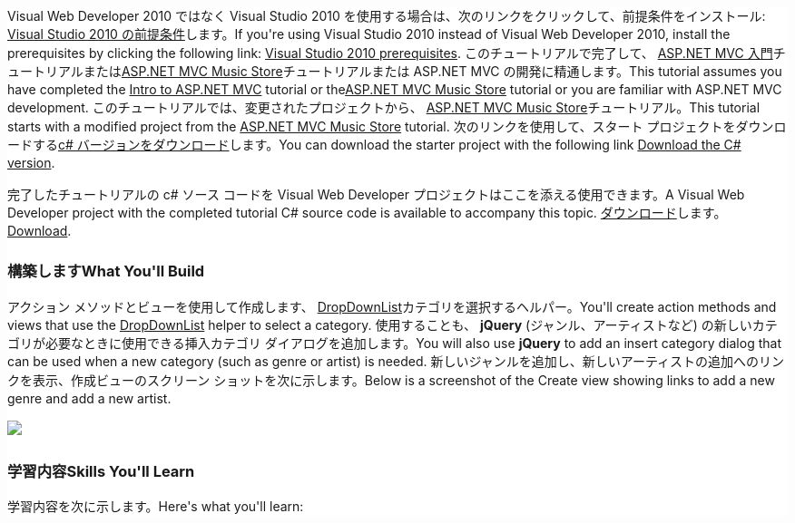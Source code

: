 <span data-ttu-id="795ad-112">Visual Web Developer 2010 ではなく Visual Studio 2010 を使用する場合は、次のリンクをクリックして、前提条件をインストール: [Visual Studio 2010 の前提条件](https://www.microsoft.com/web/gallery/install.aspx?appsxml=&amp;appid=VS2010SP1Pack)します。</span><span class="sxs-lookup"><span data-stu-id="795ad-112">If you're using Visual Studio 2010 instead of Visual Web Developer 2010, install the prerequisites by clicking the following link: [Visual Studio 2010 prerequisites](https://www.microsoft.com/web/gallery/install.aspx?appsxml=&amp;appid=VS2010SP1Pack).</span></span> <span data-ttu-id="795ad-113">このチュートリアルで完了して、 [ASP.NET MVC 入門](../getting-started-with-aspnet-mvc3/cs/intro-to-aspnet-mvc-3.md)チュートリアルまたは[ASP.NET MVC Music Store](../mvc-music-store/mvc-music-store-part-1.md)チュートリアルまたは ASP.NET MVC の開発に精通します。</span><span class="sxs-lookup"><span data-stu-id="795ad-113">This tutorial assumes you have completed the [Intro to ASP.NET MVC](../getting-started-with-aspnet-mvc3/cs/intro-to-aspnet-mvc-3.md) tutorial or the[ASP.NET MVC Music Store](../mvc-music-store/mvc-music-store-part-1.md) tutorial or you are familiar with ASP.NET MVC development.</span></span> <span data-ttu-id="795ad-114">このチュートリアルでは、変更されたプロジェクトから、 [ASP.NET MVC Music Store](../mvc-music-store/mvc-music-store-part-1.md)チュートリアル。</span><span class="sxs-lookup"><span data-stu-id="795ad-114">This tutorial starts with a modified project from the [ASP.NET MVC Music Store](../mvc-music-store/mvc-music-store-part-1.md) tutorial.</span></span> <span data-ttu-id="795ad-115">次のリンクを使用して、スタート プロジェクトをダウンロードする[c# バージョンをダウンロード](https://archive.msdn.microsoft.com/Project/Download/FileDownload.aspx?ProjectName=aspnetmvcsamples&amp;DownloadId=15829)します。</span><span class="sxs-lookup"><span data-stu-id="795ad-115">You can download the starter project with the following link [Download the C# version](https://archive.msdn.microsoft.com/Project/Download/FileDownload.aspx?ProjectName=aspnetmvcsamples&amp;DownloadId=15829).</span></span>

<span data-ttu-id="795ad-116">完了したチュートリアルの c# ソース コードを Visual Web Developer プロジェクトはここを添える使用できます。</span><span class="sxs-lookup"><span data-stu-id="795ad-116">A Visual Web Developer project with the completed tutorial C# source code is available to accompany this topic.</span></span> <span data-ttu-id="795ad-117">[ダウンロード](https://code.msdn.microsoft.com/Using-the-DropDownList-67f9367d)します。</span><span class="sxs-lookup"><span data-stu-id="795ad-117">[Download](https://code.msdn.microsoft.com/Using-the-DropDownList-67f9367d).</span></span>

### <a name="what-youll-build"></a><span data-ttu-id="795ad-118">構築します</span><span class="sxs-lookup"><span data-stu-id="795ad-118">What You'll Build</span></span>

<span data-ttu-id="795ad-119">アクション メソッドとビューを使用して作成します、 [DropDownList](https://msdn.microsoft.com/library/system.web.mvc.html.selectextensions.dropdownlist.aspx)カテゴリを選択するヘルパー。</span><span class="sxs-lookup"><span data-stu-id="795ad-119">You'll create action methods and views that use the [DropDownList](https://msdn.microsoft.com/library/system.web.mvc.html.selectextensions.dropdownlist.aspx) helper to select a category.</span></span> <span data-ttu-id="795ad-120">使用することも、 **jQuery** (ジャンル、アーティストなど) の新しいカテゴリが必要なときに使用できる挿入カテゴリ ダイアログを追加します。</span><span class="sxs-lookup"><span data-stu-id="795ad-120">You will also use **jQuery** to add an insert category dialog that can be used when a new category (such as genre or artist) is needed.</span></span> <span data-ttu-id="795ad-121">新しいジャンルを追加し、新しいアーティストの追加へのリンクを表示、作成ビューのスクリーン ショットを次に示します。</span><span class="sxs-lookup"><span data-stu-id="795ad-121">Below is a screenshot of the Create view showing links to add a new genre and add a new artist.</span></span>

![](using-the-dropdownlist-helper-with-aspnet-mvc/_static/image1.png)

### <a name="skills-youll-learn"></a><span data-ttu-id="795ad-122">学習内容</span><span class="sxs-lookup"><span data-stu-id="795ad-122">Skills You'll Learn</span></span>

<span data-ttu-id="795ad-123">学習内容を次に示します。</span><span class="sxs-lookup"><span data-stu-id="795ad-123">Here's what you'll learn:</span></span>
